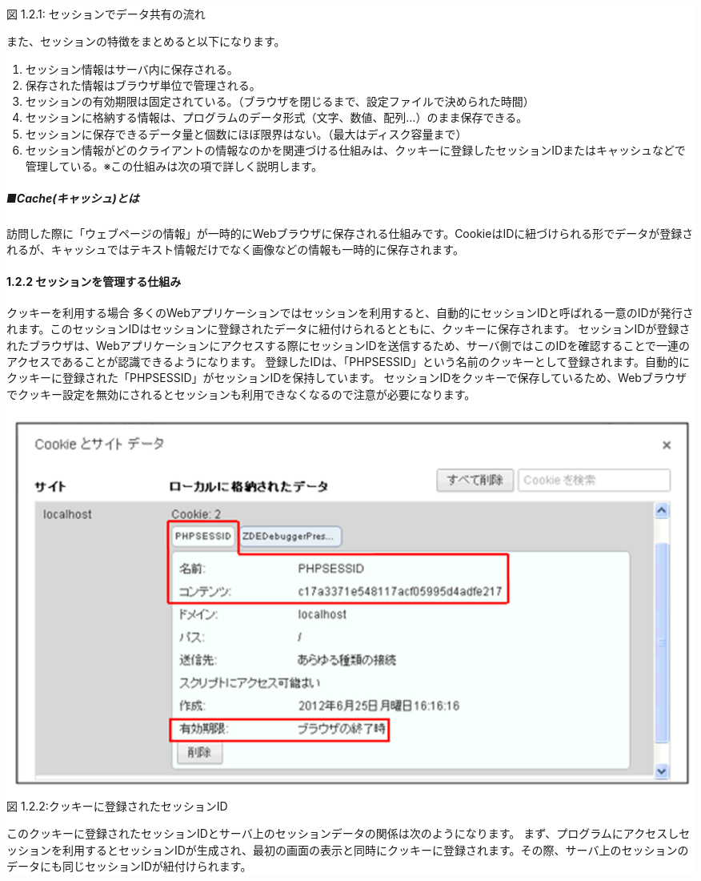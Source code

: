 図 1.2.1: セッションでデータ共有の流れ

また、セッションの特徴をまとめると以下になります。
1.	セッション情報はサーバ内に保存される。
2.	保存された情報はブラウザ単位で管理される。
3.	セッションの有効期限は固定されている。（ブラウザを閉じるまで、設定ファイルで決められた時間）
4.	セッションに格納する情報は、プログラムのデータ形式（文字、数値、配列…）のまま保存できる。
5.	セッションに保存できるデータ量と個数にほぼ限界はない。（最大はディスク容量まで）
6.	セッション情報がどのクライアントの情報なのかを関連づける仕組みは、クッキーに登録したセッションIDまたはキャッシュなどで管理している。※この仕組みは次の項で詳しく説明します。

##### ■Cache(キャッシュ)とは
訪問した際に「ウェブページの情報」が一時的にWebブラウザに保存される仕組みです。CookieはIDに紐づけられる形でデータが登録されるが、キャッシュではテキスト情報だけでなく画像などの情報も一時的に保存されます。

#### 1.2.2 セッションを管理する仕組み
クッキーを利用する場合
多くのWebアプリケーションではセッションを利用すると、自動的にセッションIDと呼ばれる一意のIDが発行されます。このセッションIDはセッションに登録されたデータに紐付けられるとともに、クッキーに保存されます。
セッションIDが登録されたブラウザは、Webアプリケーションにアクセスする際にセッションIDを送信するため、サーバ側ではこのIDを確認することで一連のアクセスであることが認識できるようになります。
登録したIDは、「PHPSESSID」という名前のクッキーとして登録されます。自動的にクッキーに登録された「PHPSESSID」がセッションIDを保持しています。
セッションIDをクッキーで保存しているため、Webブラウザでクッキー設定を無効にされるとセッションも利用できなくなるので注意が必要になります。
 
![alt text](images6/image-3.png)
図 1.2.2:クッキーに登録されたセッションID

このクッキーに登録されたセッションIDとサーバ上のセッションデータの関係は次のようになります。
まず、プログラムにアクセスしセッションを利用するとセッションIDが生成され、最初の画面の表示と同時にクッキーに登録されます。その際、サーバ上のセッションのデータにも同じセッションIDが紐付けられます。
